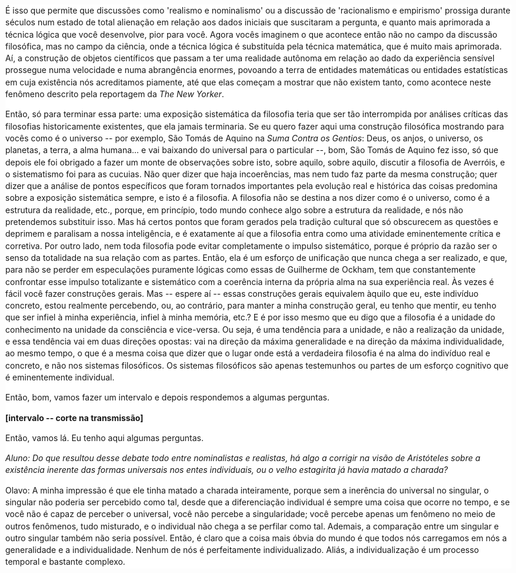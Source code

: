 É isso que permite que discussões como 'realismo e nominalismo' ou a discussão de 'racionalismo e empirismo' prossiga durante séculos num estado de total alienação em relação aos dados iniciais que suscitaram a pergunta, e quanto mais aprimorada a técnica lógica que você desenvolve, pior para você. Agora vocês imaginem o que acontece então não no campo da discussão filosófica, mas no campo da ciência, onde a técnica lógica é substituída pela técnica matemática, que é muito mais aprimorada. Aí, a construção de objetos científicos que passam a ter uma realidade autônoma em relação ao dado da experiência sensível prossegue numa velocidade e numa abrangência enormes, povoando a terra de entidades matemáticas ou entidades estatísticas em cuja existência nós acreditamos piamente, até que elas começam a mostrar que não existem tanto, como acontece neste fenômeno descrito pela reportagem da *The New Yorker*.

Então, só para terminar essa parte: uma exposição sistemática da filosofia teria que ser tão interrompida por análises críticas das filosofias historicamente existentes, que ela jamais terminaria. Se eu quero fazer aqui uma construção filosófica mostrando para vocês como é o universo -- por exemplo, São Tomás de Aquino na *Suma Contra os Gentios*: Deus, os anjos, o universo, os planetas, a terra, a alma humana\... e vai baixando do universal para o particular --, bom, São Tomás de Aquino fez isso, só que depois ele foi obrigado a fazer um monte de observações sobre isto, sobre aquilo, sobre aquilo, discutir a filosofia de Averróis, e o sistematismo foi para as cucuias. Não quer dizer que haja incoerências, mas nem tudo faz parte da mesma construção; quer dizer que a análise de pontos específicos que foram tornados importantes pela evolução real e histórica das coisas predomina sobre a exposição sistemática sempre, e isto é a filosofia. A filosofia não se destina a nos dizer como é o universo, como é a estrutura da realidade, etc., porque, em princípio, todo mundo conhece algo sobre a estrutura da realidade, e nós não pretendemos substituir isso. Mas há certos pontos que foram gerados pela tradição cultural que só obscurecem as questões e deprimem e paralisam a nossa inteligência, e é exatamente aí que a filosofia entra como uma atividade eminentemente crítica e corretiva. Por outro lado, nem toda filosofia pode evitar completamente o impulso sistemático, porque é próprio da razão ser o senso da totalidade na sua relação com as partes. Então, ela é um esforço de unificação que nunca chega a ser realizado, e que, para não se perder em especulações puramente lógicas como essas de Guilherme de Ockham, tem que constantemente confrontar esse impulso totalizante e sistemático com a coerência interna da própria alma na sua experiência real. Às vezes é fácil você fazer construções gerais. Mas -- espere aí -- essas construções gerais equivalem àquilo que eu, este indivíduo concreto, estou realmente percebendo, ou, ao contrário, para manter a minha construção geral, eu tenho que mentir, eu tenho que ser infiel à minha experiência, infiel à minha memória, etc.? E é por isso mesmo que eu digo que a filosofia é a unidade do conhecimento na unidade da consciência e vice-versa. Ou seja, é uma tendência para a unidade, e não a realização da unidade, e essa tendência vai em duas direções opostas: vai na direção da máxima generalidade e na direção da máxima individualidade, ao mesmo tempo, o que é a mesma coisa que dizer que o lugar onde está a verdadeira filosofia é na alma do indivíduo real e concreto, e não nos sistemas filosóficos. Os sistemas filosóficos são apenas testemunhos ou partes de um esforço cognitivo que é eminentemente individual.

Então, bom, vamos fazer um intervalo e depois respondemos a algumas perguntas.

**\[intervalo -- corte na transmissão\]**

Então, vamos lá. Eu tenho aqui algumas perguntas.

*Aluno: Do que resultou desse debate todo entre nominalistas e realistas, há algo a corrigir na visão de Aristóteles sobre a existência inerente das formas universais nos entes individuais, ou o velho estagirita já havia matado a charada?*

Olavo: A minha impressão é que ele tinha matado a charada inteiramente, porque sem a inerência do universal no singular, o singular não poderia ser percebido como tal, desde que a diferenciação individual é sempre uma coisa que ocorre no tempo, e se você não é capaz de perceber o universal, você não percebe a singularidade; você percebe apenas um fenômeno no meio de outros fenômenos, tudo misturado, e o individual não chega a se perfilar como tal. Ademais, a comparação entre um singular e outro singular também não seria possível. Então, é claro que a coisa mais óbvia do mundo é que todos nós carregamos em nós a generalidade e a individualidade. Nenhum de nós é perfeitamente individualizado. Aliás, a individualização é um processo temporal e bastante complexo.
